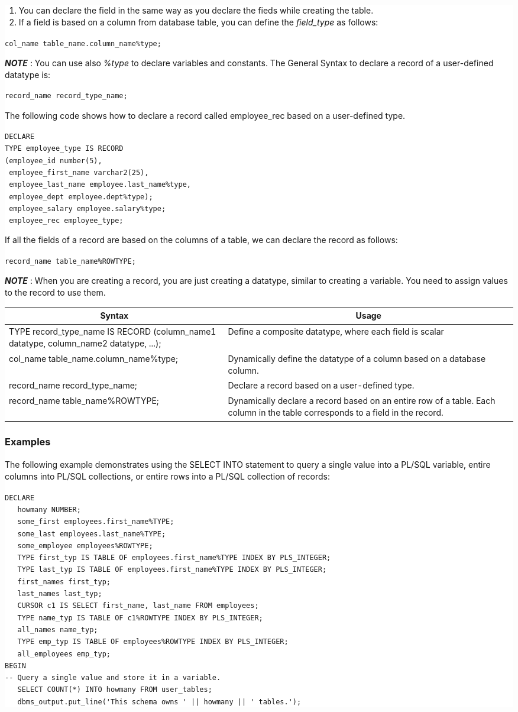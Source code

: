1. You can declare the field in the same way as you declare the fieds while creating the table. 
2. If a field is based on a column from database table, you can define the *field_type* as follows:
```
col_name table_name.column_name%type;
```
**_NOTE_** : You can use also _%type_ to declare variables and constants.
The General Syntax to declare a record of a user-defined datatype is:
```
record_name record_type_name; 
```
The following code shows how to declare a record called employee_rec based on a user-defined type.

```
DECLARE 
TYPE employee_type IS RECORD 
(employee_id number(5), 
 employee_first_name varchar2(25), 
 employee_last_name employee.last_name%type, 
 employee_dept employee.dept%type); 
 employee_salary employee.salary%type;
 employee_rec employee_type;
```

If all the fields of a record are based on the columns of a table, we can declare the record as follows:

```
record_name table_name%ROWTYPE;

```
_**NOTE**_ : When you are creating a record, you are just creating a datatype, similar to creating a variable. You need to assign values to the record to use them.

|Syntax | Usage|
|-------|------|
|TYPE record_type_name IS RECORD (column_name1 datatype, column_name2 datatype, ...);|Define a composite datatype, where each field is scalar|
|col_name table_name.column_name%type;|Dynamically define the datatype of a column based on a database column.|
|record_name record_type_name;|Declare a record based on a user-defined type.|
|record_name table_name%ROWTYPE;|Dynamically declare a record based on an entire row of a table. Each column in the table corresponds to a field in the record.|

### Examples

The following example demonstrates using the SELECT INTO statement to query a single value into a PL/SQL variable, entire columns into PL/SQL collections, or entire rows into a PL/SQL collection of records:
```
DECLARE
   howmany NUMBER;
   some_first employees.first_name%TYPE;
   some_last employees.last_name%TYPE;
   some_employee employees%ROWTYPE;
   TYPE first_typ IS TABLE OF employees.first_name%TYPE INDEX BY PLS_INTEGER;
   TYPE last_typ IS TABLE OF employees.first_name%TYPE INDEX BY PLS_INTEGER;
   first_names first_typ;
   last_names last_typ;
   CURSOR c1 IS SELECT first_name, last_name FROM employees;
   TYPE name_typ IS TABLE OF c1%ROWTYPE INDEX BY PLS_INTEGER;
   all_names name_typ;
   TYPE emp_typ IS TABLE OF employees%ROWTYPE INDEX BY PLS_INTEGER;
   all_employees emp_typ;
BEGIN
-- Query a single value and store it in a variable.
   SELECT COUNT(*) INTO howmany FROM user_tables;
   dbms_output.put_line('This schema owns ' || howmany || ' tables.');

```